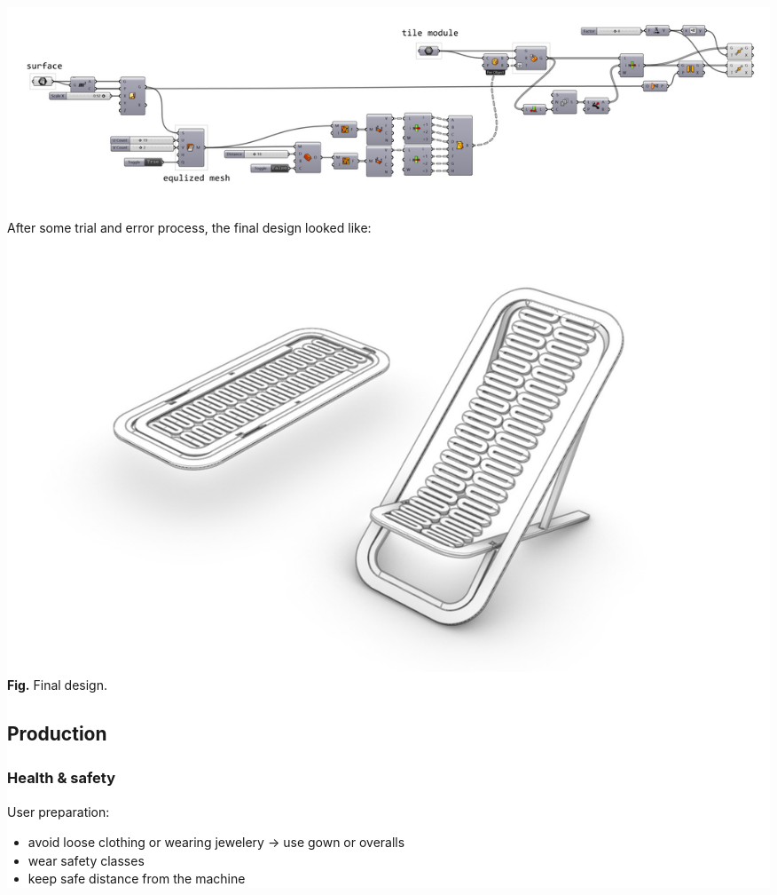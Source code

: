 ![](../images/week07/def2.png)

After some trial and error process, the final design looked like:

![](../images/week07/design.jpg)
**Fig.** Final design.



## Production

### Health & safety

User preparation:

- avoid loose clothing or wearing jewelery -> use gown or overalls
- wear safety classes
- keep safe distance from the machine
